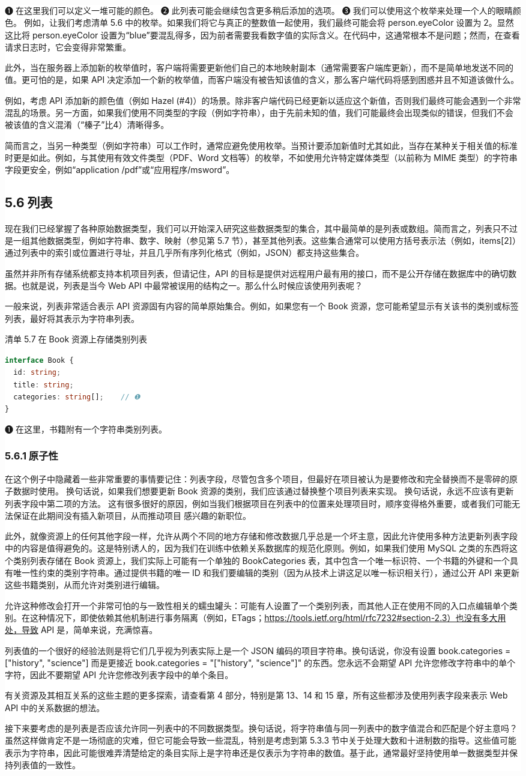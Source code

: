 ❶ 在这里我们可以定义一堆可能的颜色。
❷ 此列表可能会继续包含更多稍后添加的选项。
❸ 我们可以使用这个枚举来处理一个人的眼睛颜色。
例如，让我们考虑清单 5.6 中的枚举。如果我们将它与真正的整数值一起使用，我们最终可能会将 person.eyeColor 设置为 2。显然这比将 person.eyeColor 设置为“blue”要混乱得多，因为前者需要我看数字值的实际含义。在代码中，这通常根本不是问题；然而，在查看请求日志时，它会变得非常繁重。

此外，当在服务器上添加新的枚举值时，客户端将需要更新他们自己的本地映射副本（通常需要客户端库更新），而不是简单地发送不同的值。更可怕的是，如果 API 决定添加一个新的枚举值，而客户端没有被告知该值的含义，那么客户端代码将感到困惑并且不知道该做什么。

例如，考虑 API 添加新的颜色值（例如 Hazel (#4)）的场景。除非客户端代码已经更新以适应这个新值，否则我们最终可能会遇到一个非常混乱的场景。另一方面，如果我们使用不同类型的字段（例如字符串），由于先前未知的值，我们可能最终会出现类似的错误，但我们不会被该值的含义混淆（“榛子”比4）清晰得多。

简而言之，当另一种类型（例如字符串）可以工作时，通常应避免使用枚举。当预计要添加新值时尤其如此，当存在某种关于相关值的标准时更是如此。例如，与其使用有效文件类型（PDF、Word 文档等）的枚举，不如使用允许特定媒体类型（以前称为 MIME 类型）的字符串字段更安全，例如“application /pdf”或“应用程序/msword”。

## 5.6 列表
现在我们已经掌握了各种原始数据类型，我们可以开始深入研究这些数据类型的集合，其中最简单的是列表或数组。简而言之，列表只不过是一组其他数据类型，例如字符串、数字、映射（参见第 5.7 节），甚至其他列表。这些集合通常可以使用方括号表示法（例如，items[2]）通过列表中的索引或位置进行寻址，并且几乎所有序列化格式（例如，JSON）都支持这些集合。

虽然并非所有存储系统都支持本机项目列表，但请记住，API 的目标是提供对远程用户最有用的接口，而不是公开存储在数据库中的确切数据。也就是说，列表是当今 Web API 中最常被误用的结构之一。那么什么时候应该使用列表呢？

一般来说，列表非常适合表示 API 资源固有内容的简单原始集合。例如，如果您有一个 Book 资源，您可能希望显示有关该书的类别或标签列表，最好将其表示为字符串列表。

清单 5.7 在 Book 资源上存储类别列表

```typescript
interface Book {
  id: string;
  title: string;
  categories: string[];    // ❶
}
```

❶ 在这里，书籍附有一个字符串类别列表。

### 5.6.1 原子性

在这个例子中隐藏着一些非常重要的事情要记住：列表字段，尽管包含多个项目，但最好在项目被认为是要修改和完全替换而不是零碎的原子数据时使用。 换句话说，如果我们想要更新 Book 资源的类别，我们应该通过替换整个项目列表来实现。 换句话说，永远不应该有更新列表字段中第二项的方法。 这有很多很好的原因，例如当我们根据项目在列表中的位置来处理项目时，顺序变得格外重要，或者我们可能无法保证在此期间没有插入新项目，从而推动项目 感兴趣的新职位。

此外，就像资源上的任何其他字段一样，允许从两个不同的地方存储和修改数据几乎总是一个坏主意，因此允许使用多种方法更新列表字段中的内容是值得避免的。这是特别诱人的，因为我们在训练中依赖关系数据库的规范化原则。例如，如果我们使用 MySQL 之类的东西将这个类别列表存储在 Book 资源上，我们实际上可能有一个单独的 BookCategories 表，其中包含一个唯一标识符、一个书籍的外键和一个具有唯一性约束的类别字符串。通过提供书籍的唯一 ID 和我们要编辑的类别（因为从技术上讲这足以唯一标识相关行），通过公开 API 来更新这些书籍类别，从而允许对类别进行编辑。

允许这种修改会打开一个非常可怕的与一致性相关的蠕虫罐头：可能有人设置了一个类别列表，而其他人正在使用不同的入口点编辑单个类别。在这种情况下，即使依赖其他机制进行事务隔离（例如，ETags；https://tools.ietf.org/html/rfc7232#section-2.3）也没有多大用处，导致 API 是，简单来说，充满惊喜。

列表值的一个很好的经验法则是将它们几乎视为列表实际上是一个 JSON 编码的项目字符串。换句话说，你没有设置 book.categories = ["history", "science"] 而是更接近 book.categories = "[\"history\", \"science\"]" 的东西。您永远不会期望 API 允许您修改字符串中的单个字符，因此不要期望 API 允许您修改列表字段中的单个条目。

有关资源及其相互关系的这些主题的更多探索，请查看第 4 部分，特别是第 13、14 和 15 章，所有这些都涉及使用列表字段来表示 Web API 中的关系数据的想法。

接下来要考虑的是列表是否应该允许同一列表中的不同数据类型。换句话说，将字符串值与同一列表中的数字值混合和匹配是个好主意吗？虽然这样做肯定不是一场彻底的灾难，但它可能会导致一些混乱，特别是考虑到第 5.3.3 节中关于处理大数和十进制数的指导。这些值可能表示为字符串，因此可能很难弄清楚给定的条目实际上是字符串还是仅表示为字符串的数值。基于此，通常最好坚持使用单一数据类型并保持列表值的一致性。
